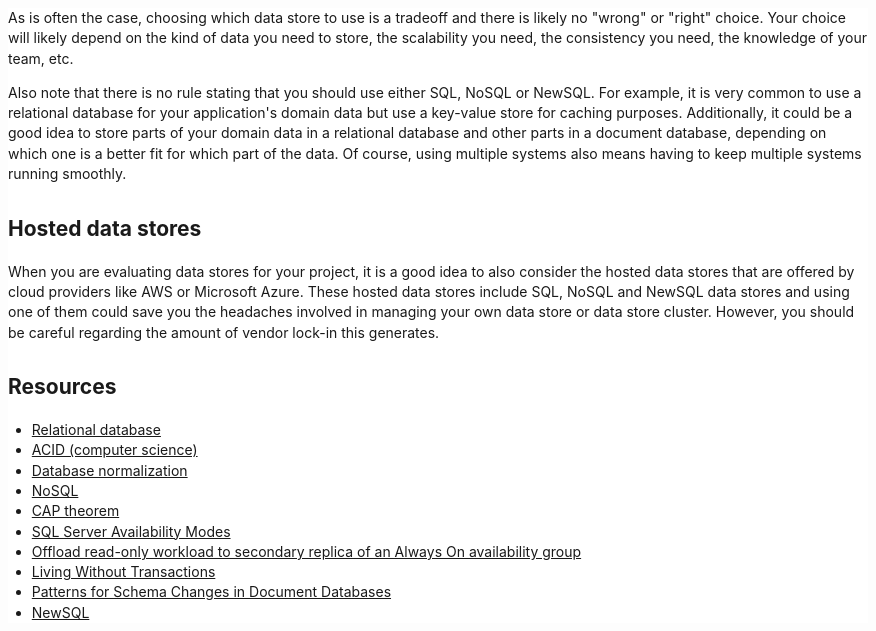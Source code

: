 As is often the case, choosing which data store to use is a tradeoff and there is likely no "wrong" or "right" choice. Your choice will likely depend on the kind of data you need to store, the scalability you need, the consistency you need, the knowledge of your team, etc.

Also note that there is no rule stating that you should use either SQL, NoSQL or NewSQL. For example, it is very common to use a relational database for your application's domain data but use a key-value store for caching purposes. Additionally, it could be a good idea to store parts of your domain data in a relational database and other parts in a document database, depending on which one is a better fit for which part of the data. Of course, using multiple systems also means having to keep multiple systems running smoothly.

## Hosted data stores

When you are evaluating data stores for your project, it is a good idea to also consider the hosted data stores that are offered by cloud providers like AWS or Microsoft Azure. These hosted data stores include SQL, NoSQL and NewSQL data stores and using one of them could save you the headaches involved in managing your own data store or data store cluster. However, you should be careful regarding the amount of vendor lock-in this generates.

## Resources

- [Relational database](https://en.wikipedia.org/wiki/Relational_database)
- [ACID (computer science)](https://en.wikipedia.org/wiki/ACID_(computer_science))
- [Database normalization](https://en.wikipedia.org/wiki/Database_normalization)
- [NoSQL](https://en.wikipedia.org/wiki/NoSQL)
- [CAP theorem](https://en.wikipedia.org/wiki/CAP_theorem)
- [SQL Server Availability Modes](https://docs.microsoft.com/en-us/sql/database-engine/availability-groups/windows/availability-modes-always-on-availability-groups?view=sql-server-2017)
- [Offload read-only workload to secondary replica of an Always On availability group](https://docs.microsoft.com/en-us/sql/database-engine/availability-groups/windows/active-secondaries-readable-secondary-replicas-always-on-availability-groups?view=sql-server-2017)
- [Living Without Transactions](https://stackoverflow.com/a/39210371)
- [Patterns for Schema Changes in Document Databases](https://stackoverflow.com/questions/5029580/patterns-for-schema-changes-in-document-databases)
- [NewSQL](https://en.wikipedia.org/wiki/NewSQL)